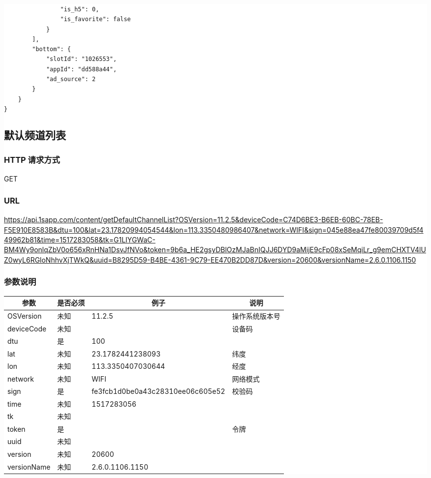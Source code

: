 ```
                "is_h5": 0,
                "is_favorite": false
            }
        ],
        "bottom": {
            "slotId": "1026553",
            "appId": "dd588a44",
            "ad_source": 2
        }
    }
}
```

## 默认频道列表

### HTTP 请求方式

GET

### URL

https://api.1sapp.com/content/getDefaultChannelList?OSVersion=11.2.5&deviceCode=C74D6BE3-B6EB-60BC-78EB-F5E910E8583B&dtu=100&lat=23.17820994054544&lon=113.3350480986407&network=WIFI&sign=045e88ea47fe80039709d5f449962b81&time=1517283058&tk=G1LIYGWaC-BM4Wy9onlqZbV0o656xRnHNa1DsvJfNVo&token=9b6a_HE2gsyDBlOzMJaBnIQJJ6DYD9aMijE9cFp08xSeMqiLr_g9emCHXTV4lUZ0wyL6RGloNhhvXjTWkQ&uuid=B8295D59-B4BE-4361-9C79-EE470B2DD87D&version=20600&versionName=2.6.0.1106.1150

### 参数说明

| 参数        | 是否必须 | 例子                             | 说明           |
|-------------|----------|----------------------------------|----------------|
| OSVersion   | 未知     | 11.2.5                           | 操作系统版本号 |
| deviceCode  | 未知     |                                  | 设备码         |
| dtu         | 是       | 100                              |                |
| lat         | 未知     | 23.1782441238093                 | 纬度           |
| lon         | 未知     | 113.3350407030644                | 经度           |
| network     | 未知     | WIFI                             | 网络模式       |
| sign        | 是       | fe3fcb1d0be0a43c28310ee06c605e52 | 校验码         |
| time        | 未知     | 1517283056                       |                |
| tk          | 未知     |                                  |                |
| token       | 是       |                                  | 令牌           |
| uuid        | 未知     |                                  |                |
| version     | 未知     | 20600                            |                |
| versionName | 未知     | 2.6.0.1106.1150                  |                |
